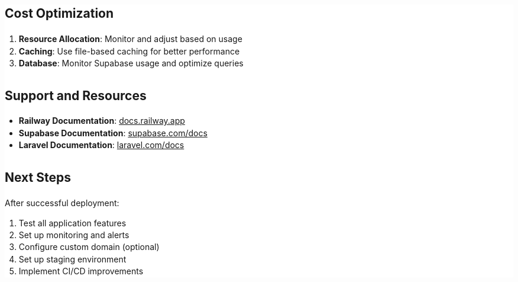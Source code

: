 ## Cost Optimization

1. **Resource Allocation**: Monitor and adjust based on usage
2. **Caching**: Use file-based caching for better performance
3. **Database**: Monitor Supabase usage and optimize queries

## Support and Resources

- **Railway Documentation**: [docs.railway.app](https://docs.railway.app)
- **Supabase Documentation**: [supabase.com/docs](https://supabase.com/docs)
- **Laravel Documentation**: [laravel.com/docs](https://laravel.com/docs)

## Next Steps

After successful deployment:

1. Test all application features
2. Set up monitoring and alerts
3. Configure custom domain (optional)
4. Set up staging environment
5. Implement CI/CD improvements
